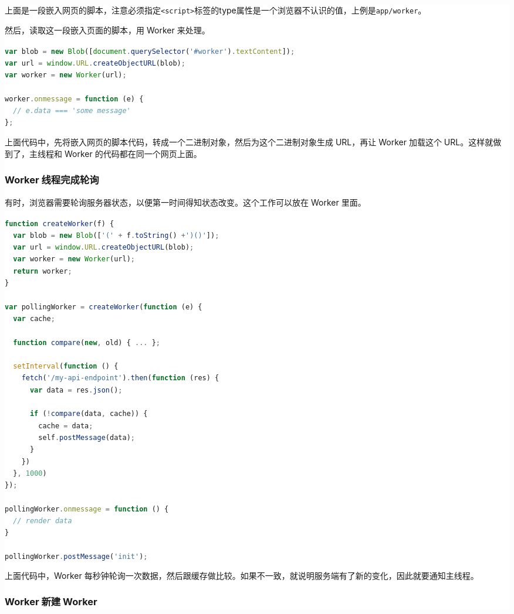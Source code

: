 上面是一段嵌入网页的脚本，注意必须指定`<script>`标签的type属性是一个浏览器不认识的值，上例是`app/worker`。

然后，读取这一段嵌入页面的脚本，用 Worker 来处理。

``` js
var blob = new Blob([document.querySelector('#worker').textContent]);
var url = window.URL.createObjectURL(blob);
var worker = new Worker(url);

worker.onmessage = function (e) {
  // e.data === 'some message'
};
```

上面代码中，先将嵌入网页的脚本代码，转成一个二进制对象，然后为这个二进制对象生成 URL，再让 Worker 加载这个 URL。这样就做到了，主线程和 Worker 的代码都在同一个网页上面。

### Worker 线程完成轮询

有时，浏览器需要轮询服务器状态，以便第一时间得知状态改变。这个工作可以放在 Worker 里面。

``` js
function createWorker(f) {
  var blob = new Blob(['(' + f.toString() +')()']);
  var url = window.URL.createObjectURL(blob);
  var worker = new Worker(url);
  return worker;
}

var pollingWorker = createWorker(function (e) {
  var cache;

  function compare(new, old) { ... };

  setInterval(function () {
    fetch('/my-api-endpoint').then(function (res) {
      var data = res.json();

      if (!compare(data, cache)) {
        cache = data;
        self.postMessage(data);
      }
    })
  }, 1000)
});

pollingWorker.onmessage = function () {
  // render data
}

pollingWorker.postMessage('init');
```

上面代码中，Worker 每秒钟轮询一次数据，然后跟缓存做比较。如果不一致，就说明服务端有了新的变化，因此就要通知主线程。

### Worker 新建 Worker
